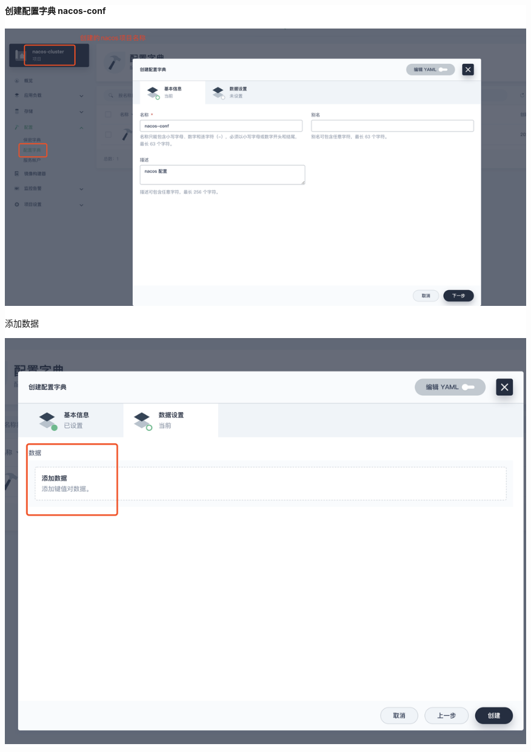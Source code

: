 #### 创建配置字典 nacos-conf

![image-20220715202709795](images/image-20220715202709795.png)

添加数据

![image-20220715202743707](images/image-20220715202743707.png)
